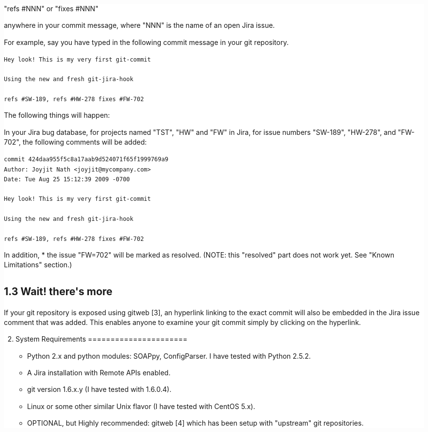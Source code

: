  "refs #NNN"  or "fixes #NNN" 

anywhere in your commit message, where "NNN" is the name of an open 
Jira issue.

For example, say you have typed in the following commit message in
your git repository.

    Hey look! This is my very first git-commit

    Using the new and fresh git-jira-hook

    refs #SW-189, refs #HW-278 fixes #FW-702


The following things will happen:

In your Jira bug database, for projects named "TST", "HW" and "FW"
in Jira, for issue numbers "SW-189", "HW-278", and "FW-702", the 
following comments will be added:

    commit 424daa955f5c8a17aab9d524071f65f1999769a9
    Author: Joyjit Nath <joyjit@mycompany.com>
    Date: Tue Aug 25 15:12:39 2009 -0700

    Hey look! This is my very first git-commit

    Using the new and fresh git-jira-hook

    refs #SW-189, refs #HW-278 fixes #FW-702

In addition, 
    * the issue "FW=702" will be marked as resolved. (NOTE: 
      this "resolved" part does not work yet. See "Known 
      Limitations" section.)

1.3 Wait! there's  more
-----------------------

If your git repository is exposed using gitweb [3], an hyperlink
linking to the exact commit will also be embedded in the Jira issue
comment that was added. This enables anyone to examine your git
commit simply by clicking on the hyperlink.

2. System Requirements
======================
    - Python 2.x and python modules: SOAPpy, ConfigParser.
      I have tested with Python 2.5.2.

    - A Jira installation with Remote APIs enabled.

    - git version 1.6.x.y (I have tested with 1.6.0.4).

    - Linux or some other similar Unix flavor (I have tested with 
      CentOS 5.x).

    - OPTIONAL, but Highly recommended: gitweb [4] which has been 
      setup with "upstream" git repositories.


